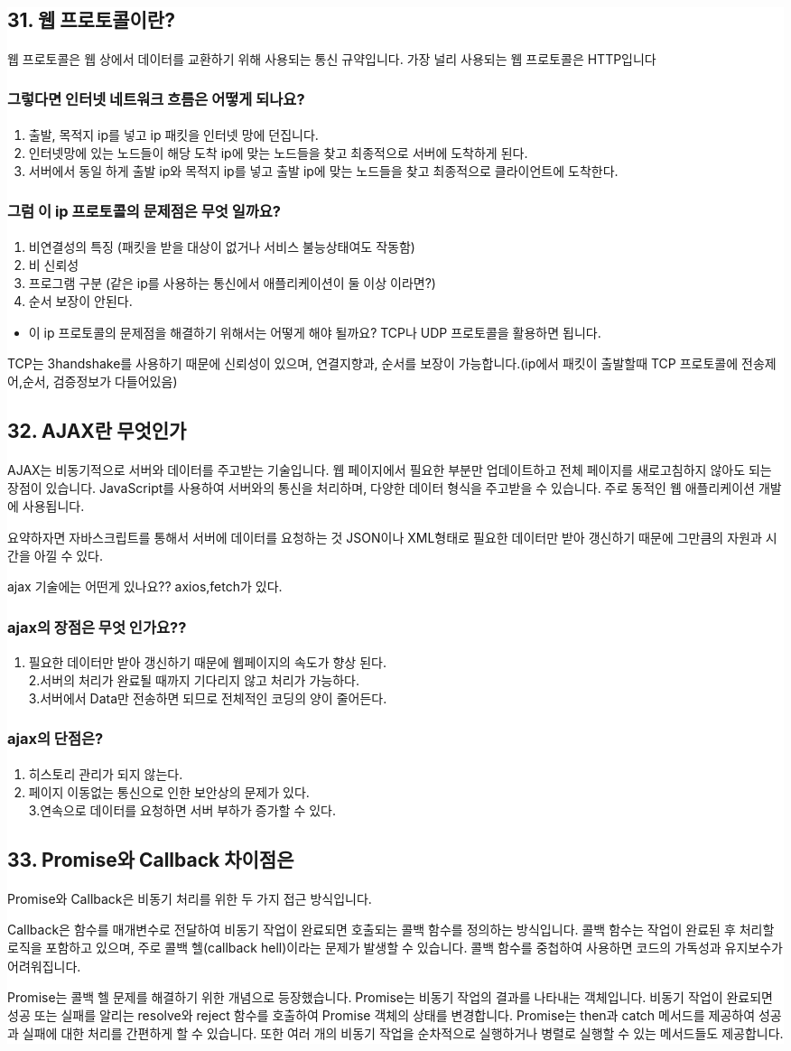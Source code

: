 ## 31. 웹 프로토콜이란?

웹 프로토콜은 웹 상에서 데이터를 교환하기 위해 사용되는 통신 규약입니다. 가장 널리 사용되는 웹 프로토콜은 HTTP입니다

### 그렇다면 인터넷 네트워크 흐름은 어떻게 되나요?

1.  출발, 목적지 ip를 넣고 ip 패킷을 인터넷 망에 던집니다.
2.  인터넷망에 있는 노드들이 해당 도착 ip에 맞는 노드들을 찾고 최종적으로 서버에 도착하게 된다.
3.  서버에서 동일 하게 출발 ip와 목적지 ip를 넣고 출발 ip에 맞는 노드들을 찾고 최종적으로 클라이언트에 도착한다.

### 그럼 이 ip 프로토콜의 문제점은 무엇 일까요?

1. 비연결성의 특징 (패킷을 받을 대상이 없거나 서비스 불능상태여도 작동함)
2. 비 신뢰성
3. 프로그램 구분 (같은 ip를 사용하는 통신에서 애플리케이션이 둘 이상 이라면?)
4. 순서 보장이 안된다.

- 이 ip 프로토콜의 문제점을 해결하기 위해서는 어떻게 해야 될까요?
  TCP나 UDP 프로토콜을 활용하면 됩니다.

TCP는 3handshake를 사용하기 때문에 신뢰성이 있으며, 연결지향과, 순서를 보장이 가능합니다.(ip에서 패킷이 출발할때 TCP 프로토콜에 전송제어,순서, 검증정보가 다들어있음)

## 32. AJAX란 무엇인가

AJAX는 비동기적으로 서버와 데이터를 주고받는 기술입니다. 웹 페이지에서 필요한 부분만 업데이트하고 전체 페이지를 새로고침하지 않아도 되는 장점이 있습니다. JavaScript를 사용하여 서버와의 통신을 처리하며, 다양한 데이터 형식을 주고받을 수 있습니다. 주로 동적인 웹 애플리케이션 개발에 사용됩니다.

요약하자면 자바스크립트를 통해서 서버에 데이터를 요청하는 것 JSON이나 XML형태로 필요한 데이터만 받아 갱신하기 때문에 그만큼의 자원과 시간을 아낄 수 있다.

ajax 기술에는 어떤게 있나요??
axios,fetch가 있다.

### ajax의 장점은 무엇 인가요??

1. 필요한 데이터만 받아 갱신하기 때문에 웹페이지의 속도가 향상 된다. <br> 2.서버의 처리가 완료될 때까지 기다리지 않고 처리가 가능하다. <br>3.서버에서 Data만 전송하면 되므로 전체적인 코딩의 양이 줄어든다.

### ajax의 단점은?

1. 히스토리 관리가 되지 않는다.<br>
2. 페이지 이동없는 통신으로 인한 보안상의 문제가 있다. <br>3.연속으로 데이터를 요청하면 서버 부하가 증가할 수 있다.

## 33. Promise와 Callback 차이점은

Promise와 Callback은 비동기 처리를 위한 두 가지 접근 방식입니다.

Callback은 함수를 매개변수로 전달하여 비동기 작업이 완료되면 호출되는 콜백 함수를 정의하는 방식입니다. 콜백 함수는 작업이 완료된 후 처리할 로직을 포함하고 있으며, 주로 콜백 헬(callback hell)이라는 문제가 발생할 수 있습니다. 콜백 함수를 중첩하여 사용하면 코드의 가독성과 유지보수가 어려워집니다.

Promise는 콜백 헬 문제를 해결하기 위한 개념으로 등장했습니다. Promise는 비동기 작업의 결과를 나타내는 객체입니다. 비동기 작업이 완료되면 성공 또는 실패를 알리는 resolve와 reject 함수를 호출하여 Promise 객체의 상태를 변경합니다. Promise는 then과 catch 메서드를 제공하여 성공과 실패에 대한 처리를 간편하게 할 수 있습니다. 또한 여러 개의 비동기 작업을 순차적으로 실행하거나 병렬로 실행할 수 있는 메서드들도 제공합니다.
